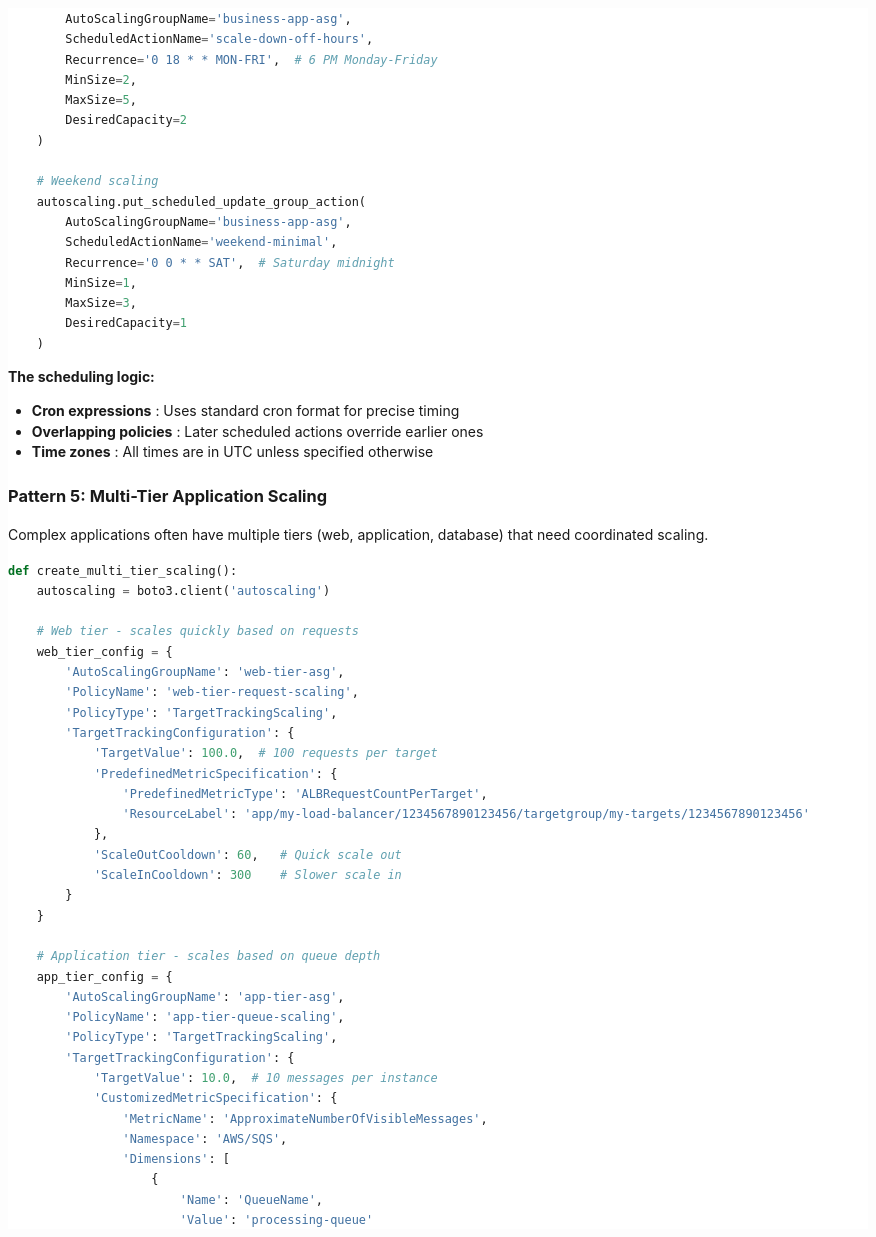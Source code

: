```python
        AutoScalingGroupName='business-app-asg',
        ScheduledActionName='scale-down-off-hours',
        Recurrence='0 18 * * MON-FRI',  # 6 PM Monday-Friday
        MinSize=2,
        MaxSize=5,
        DesiredCapacity=2
    )
  
    # Weekend scaling
    autoscaling.put_scheduled_update_group_action(
        AutoScalingGroupName='business-app-asg',
        ScheduledActionName='weekend-minimal',
        Recurrence='0 0 * * SAT',  # Saturday midnight
        MinSize=1,
        MaxSize=3,
        DesiredCapacity=1
    )
```

**The scheduling logic:**

* **Cron expressions** : Uses standard cron format for precise timing
* **Overlapping policies** : Later scheduled actions override earlier ones
* **Time zones** : All times are in UTC unless specified otherwise

### Pattern 5: Multi-Tier Application Scaling

Complex applications often have multiple tiers (web, application, database) that need coordinated scaling.

```python
def create_multi_tier_scaling():
    autoscaling = boto3.client('autoscaling')
  
    # Web tier - scales quickly based on requests
    web_tier_config = {
        'AutoScalingGroupName': 'web-tier-asg',
        'PolicyName': 'web-tier-request-scaling',
        'PolicyType': 'TargetTrackingScaling',
        'TargetTrackingConfiguration': {
            'TargetValue': 100.0,  # 100 requests per target
            'PredefinedMetricSpecification': {
                'PredefinedMetricType': 'ALBRequestCountPerTarget',
                'ResourceLabel': 'app/my-load-balancer/1234567890123456/targetgroup/my-targets/1234567890123456'
            },
            'ScaleOutCooldown': 60,   # Quick scale out
            'ScaleInCooldown': 300    # Slower scale in
        }
    }
  
    # Application tier - scales based on queue depth
    app_tier_config = {
        'AutoScalingGroupName': 'app-tier-asg',
        'PolicyName': 'app-tier-queue-scaling',
        'PolicyType': 'TargetTrackingScaling',
        'TargetTrackingConfiguration': {
            'TargetValue': 10.0,  # 10 messages per instance
            'CustomizedMetricSpecification': {
                'MetricName': 'ApproximateNumberOfVisibleMessages',
                'Namespace': 'AWS/SQS',
                'Dimensions': [
                    {
                        'Name': 'QueueName',
                        'Value': 'processing-queue'
```